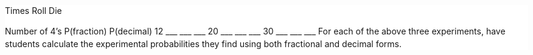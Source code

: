 Times Roll Die
</td>
<td>
Number of 4’s
</td>
<td>
P(fraction)
</td>
<td>
P(decimal)
</td>
</tr>
<tr>
<td>
12
</td>
<td>
___
</td>
<td>
___
</td>
<td>
___
</td>
</tr>
<tr>
<td>
20
</td>
<td>
___
</td>
<td>
___
</td>
<td>
___
</td>
</tr>
<tr>
<td>
30
</td>
<td>
___
</td>
<td>
___
</td>
<td>
___
</td>
</tr>
</table>
For each of the above three experiments, have students calculate the experimental probabilities they find using both fractional and decimal forms.
<p>